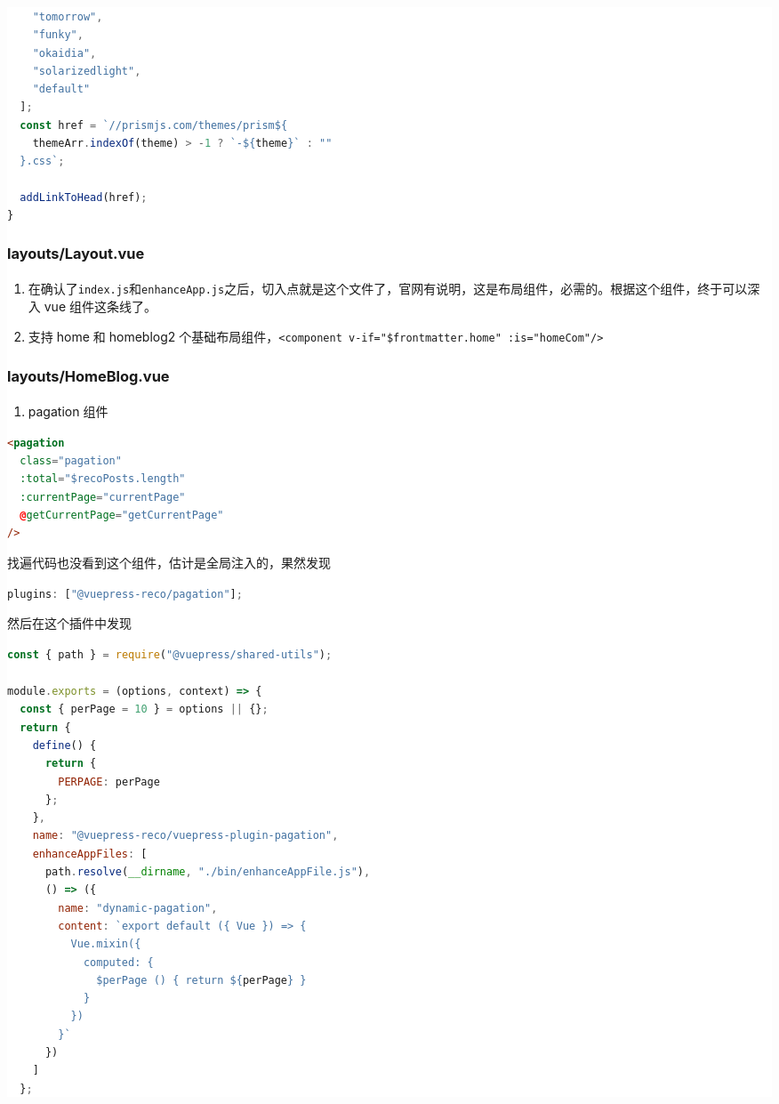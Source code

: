    ```js
       "tomorrow",
       "funky",
       "okaidia",
       "solarizedlight",
       "default"
     ];
     const href = `//prismjs.com/themes/prism${
       themeArr.indexOf(theme) > -1 ? `-${theme}` : ""
     }.css`;

     addLinkToHead(href);
   }
   ```

### layouts/Layout.vue

1. 在确认了`index.js`和`enhanceApp.js`之后，切入点就是这个文件了，官网有说明，这是布局组件，必需的。根据这个组件，终于可以深入 vue 组件这条线了。

2. 支持 home 和 homeblog2 个基础布局组件，`<component v-if="$frontmatter.home" :is="homeCom"/>`

### layouts/HomeBlog.vue

1. pagation 组件

```html
<pagation
  class="pagation"
  :total="$recoPosts.length"
  :currentPage="currentPage"
  @getCurrentPage="getCurrentPage"
/>
```

找遍代码也没看到这个组件，估计是全局注入的，果然发现

```js
plugins: ["@vuepress-reco/pagation"];
```

然后在这个插件中发现

```js
const { path } = require("@vuepress/shared-utils");

module.exports = (options, context) => {
  const { perPage = 10 } = options || {};
  return {
    define() {
      return {
        PERPAGE: perPage
      };
    },
    name: "@vuepress-reco/vuepress-plugin-pagation",
    enhanceAppFiles: [
      path.resolve(__dirname, "./bin/enhanceAppFile.js"),
      () => ({
        name: "dynamic-pagation",
        content: `export default ({ Vue }) => {
          Vue.mixin({
            computed: {
              $perPage () { return ${perPage} }
            }
          })
        }`
      })
    ]
  };
```